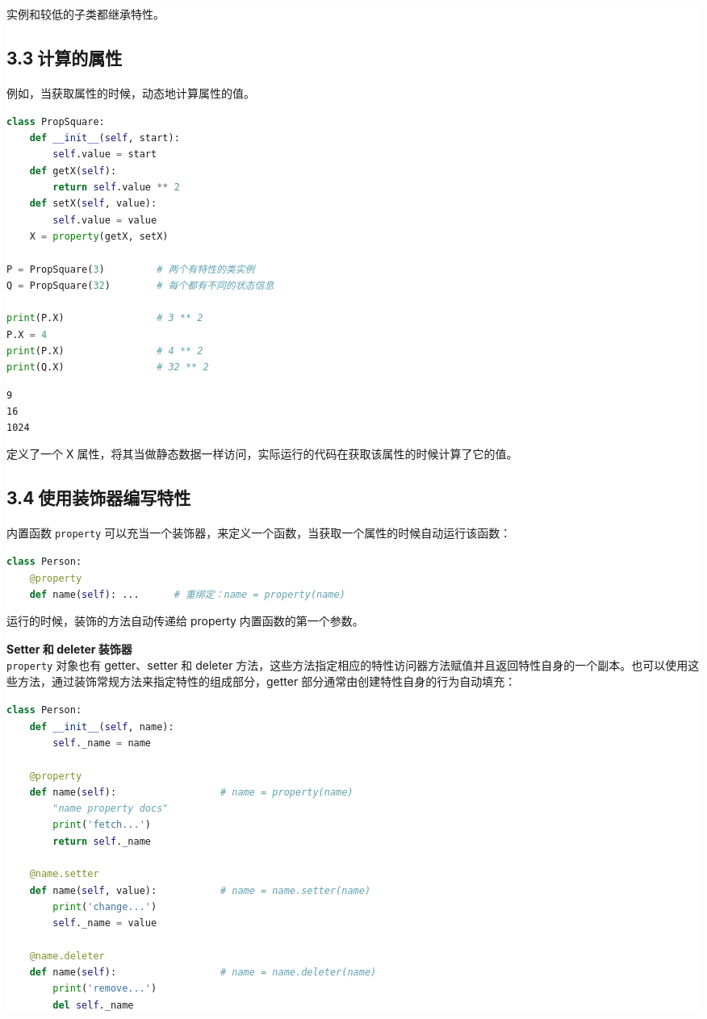 实例和较低的子类都继承特性。

## 3.3 计算的属性  
例如，当获取属性的时候，动态地计算属性的值。

```python
class PropSquare:
    def __init__(self, start):
        self.value = start
    def getX(self):
        return self.value ** 2
    def setX(self, value):
        self.value = value
    X = property(getX, setX)
    
P = PropSquare(3)         # 两个有特性的类实例
Q = PropSquare(32)        # 每个都有不同的状态信息

print(P.X)                # 3 ** 2
P.X = 4
print(P.X)                # 4 ** 2
print(Q.X)                # 32 ** 2
```

    9
    16
    1024

定义了一个 X 属性，将其当做静态数据一样访问，实际运行的代码在获取该属性的时候计算了它的值。

## 3.4 使用装饰器编写特性  
内置函数 `property` 可以充当一个装饰器，来定义一个函数，当获取一个属性的时候自动运行该函数：

```python
class Person:
    @property
    def name(self): ...      # 重绑定：name = property(name)
```

运行的时候，装饰的方法自动传递给 property 内置函数的第一个参数。

**Setter 和 deleter 装饰器**  
`property` 对象也有 getter、setter 和 deleter 方法，这些方法指定相应的特性访问器方法赋值并且返回特性自身的一个副本。也可以使用这些方法，通过装饰常规方法来指定特性的组成部分，getter 部分通常由创建特性自身的行为自动填充：

```python
class Person:
    def __init__(self, name):
        self._name = name
    
    @property
    def name(self):                  # name = property(name)
        "name property docs"
        print('fetch...')
        return self._name
    
    @name.setter
    def name(self, value):           # name = name.setter(name)
        print('change...')
        self._name = value
    
    @name.deleter
    def name(self):                  # name = name.deleter(name)
        print('remove...')
        del self._name

```